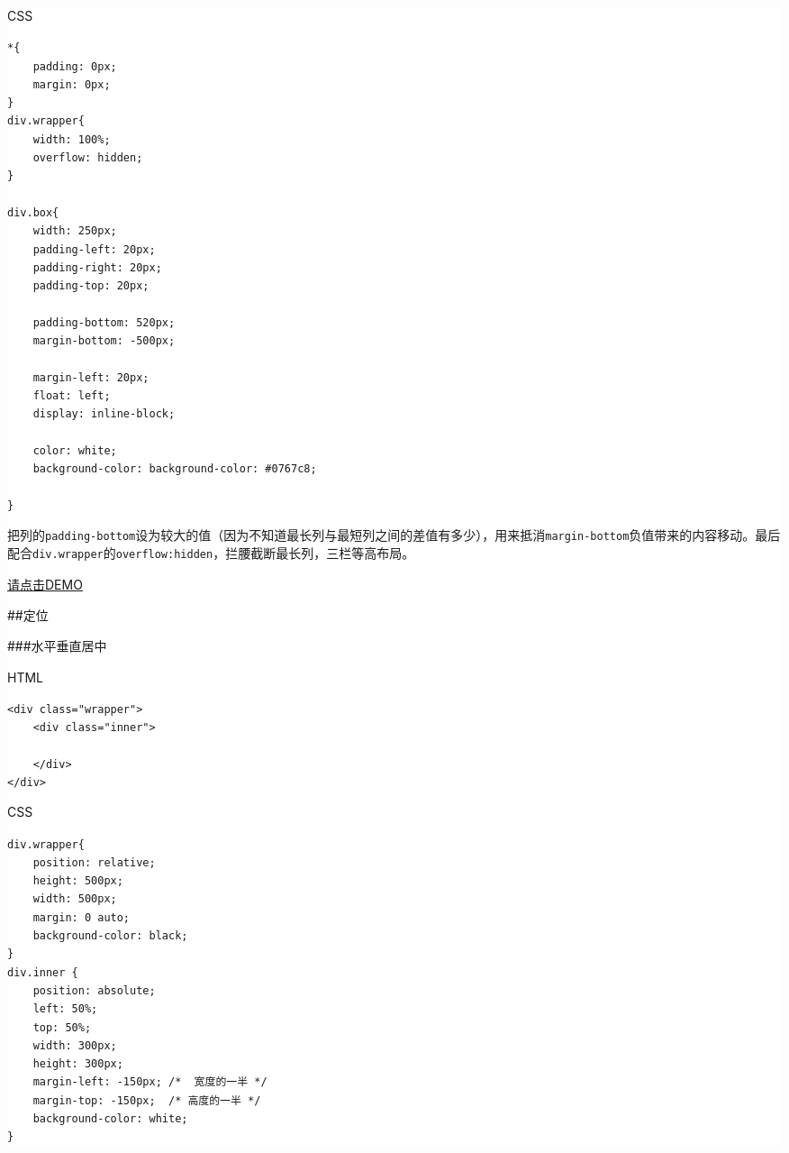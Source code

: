 CSS

	*{
		padding: 0px;
		margin: 0px;
	}
	div.wrapper{
		width: 100%;
		overflow: hidden;
	}
			
	div.box{
		width: 250px;
		padding-left: 20px;
		padding-right: 20px;
		padding-top: 20px;

		padding-bottom: 520px;
		margin-bottom: -500px;

		margin-left: 20px;
		float: left;
		display: inline-block;
				
		color: white;
		background-color: background-color: #0767c8;
		
	}

把列的`padding-bottom`设为较大的值（因为不知道最长列与最短列之间的差值有多少），用来抵消`margin-bottom`负值带来的内容移动。最后配合`div.wrapper`的`overflow:hidden`，拦腰截断最长列，三栏等高布局。

[请点击DEMO](./../demo/minus-margin/three-colums-same-height.html)

##定位

###水平垂直居中

HTML

	<div class="wrapper">
		<div class="inner">
			
		</div>
	</div>

CSS

	div.wrapper{
	    position: relative;
	    height: 500px;
	    width: 500px;
	    margin: 0 auto;
	    background-color: black;
	}
	div.inner {
	    position: absolute;
	    left: 50%;
	    top: 50%;
	    width: 300px;
	    height: 300px;
	    margin-left: -150px; /*  宽度的一半 */
	    margin-top: -150px;  /* 高度的一半 */
	    background-color: white;
	}
